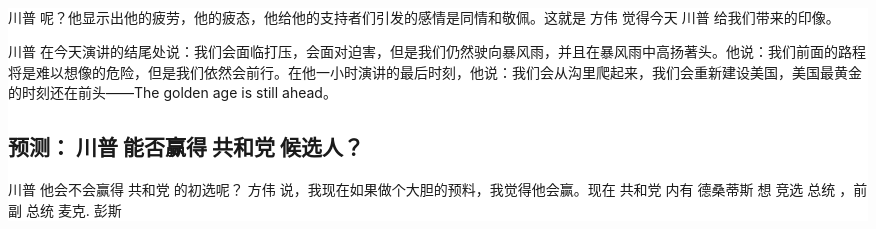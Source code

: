    川普
  </ok>
  呢？他显示出他的疲劳，他的疲态，他给他的支持者们引发的感情是同情和敬佩。这就是
  <ok href="/term/13885">
   方伟
  </ok>
  觉得今天
  <ok href="/term/1041">
   川普
  </ok>
  给我们带来的印像。
 </p>
 <p>
  <ok href="/term/1041">
   川普
  </ok>
  在今天演讲的结尾处说：我们会面临打压，会面对迫害，但是我们仍然驶向暴风雨，并且在暴风雨中高扬著头。他说：我们前面的路程将是难以想像的危险，但是我们依然会前行。在他一小时演讲的最后时刻，他说：我们会从沟里爬起来，我们会重新建设美国，美国最黄金的时刻还在前头——The golden age is still ahead。
 </p>
 <h2>
  预测：
  <ok href="/term/1041">
   川普
  </ok>
  能否赢得
  <ok href="/term/2717">
   共和党
  </ok>
  候选人？
 </h2>
 <p>
  <ok href="/term/1041">
   川普
  </ok>
  他会不会赢得
  <ok href="/term/2717">
   共和党
  </ok>
  的初选呢？
  <ok href="/term/13885">
   方伟
  </ok>
  说，我现在如果做个大胆的预料，我觉得他会赢。现在
  <ok href="/term/2717">
   共和党
  </ok>
  内有
  <ok href="/term/506186">
   德桑蒂斯
  </ok>
  想
  <ok href="/term/2719">
   竞选
  </ok>
  <ok href="/term/9899">
   总统
  </ok>
  ，前副
  <ok href="/term/9899">
   总统
  </ok>
  麦克.
  <ok href="/term/1632">
   彭斯